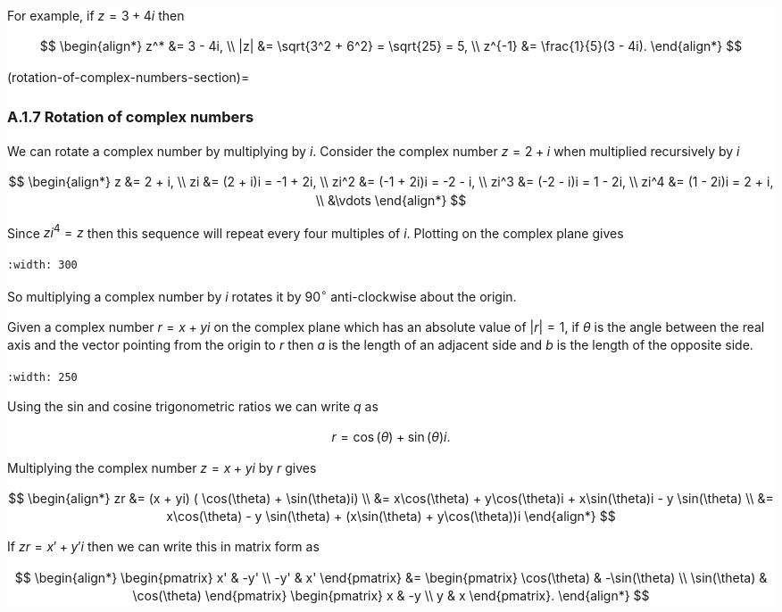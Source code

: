 For example, if $z = 3 + 4i$ then

$$ \begin{align*}
    z^* &= 3 - 4i, \\
    |z| &= \sqrt{3^2 + 6^2} = \sqrt{25} = 5, \\
    z^{-1} &= \frac{1}{5}(3 - 4i).
\end{align*} $$

(rotation-of-complex-numbers-section)=

### A.1.7 Rotation of complex numbers

We can rotate a complex number by multiplying by $i$. Consider the complex number $z = 2 + i$ when multiplied recursively by $i$

$$ \begin{align*}
    z &= 2 + i, \\
    zi &= (2 + i)i = -1 + 2i, \\
    zi^2 &= (-1 + 2i)i = -2 - i, \\
    zi^3 &= (-2 - i)i = 1 - 2i, \\
    zi^4 &= (1 - 2i)i = 2 + i, \\
    &\vdots
\end{align*} $$

Since $zi^4 = z$ then this sequence will repeat every four multiples of $i$. Plotting on the complex plane gives

```{figure} ../images/10_Complex_rotation.svg
:width: 300
```

So multiplying a complex number by $i$ rotates it by 90$^\circ$ anti-clockwise about the origin.

Given a complex number $r = x + yi$ on the complex plane which has an absolute value of $|r|=1$, if $\theta$ is the angle between the real axis and the vector pointing from the origin to $r$ then $a$ is the length of an adjacent side and $b$ is the length of the opposite side.

```{figure} ../images/A_Unit_complex_number.svg
:width: 250
```

Using the sin and cosine trigonometric ratios we can write $q$ as

$$ r = \cos(\theta) + \sin(\theta)i.$$

Multiplying the complex number $z = x + yi$ by $r$ gives

$$ \begin{align*}
    zr &= (x + yi) ( \cos(\theta) + \sin(\theta)i) \\
    &= x\cos(\theta) + y\cos(\theta)i + x\sin(\theta)i - y \sin(\theta) \\
    &= x\cos(\theta) - y \sin(\theta) + (x\sin(\theta) + y\cos(\theta))i 
\end{align*} $$

If $zr = x' + y'i$ then we can write this in matrix form as

$$ \begin{align*}
    \begin{pmatrix} x' & -y' \\ -y' & x' \end{pmatrix} 
    &=
    \begin{pmatrix}
        \cos(\theta) & -\sin(\theta) \\
        \sin(\theta) & \cos(\theta)
    \end{pmatrix}
    \begin{pmatrix} x & -y \\ y & x \end{pmatrix}.
\end{align*} $$
